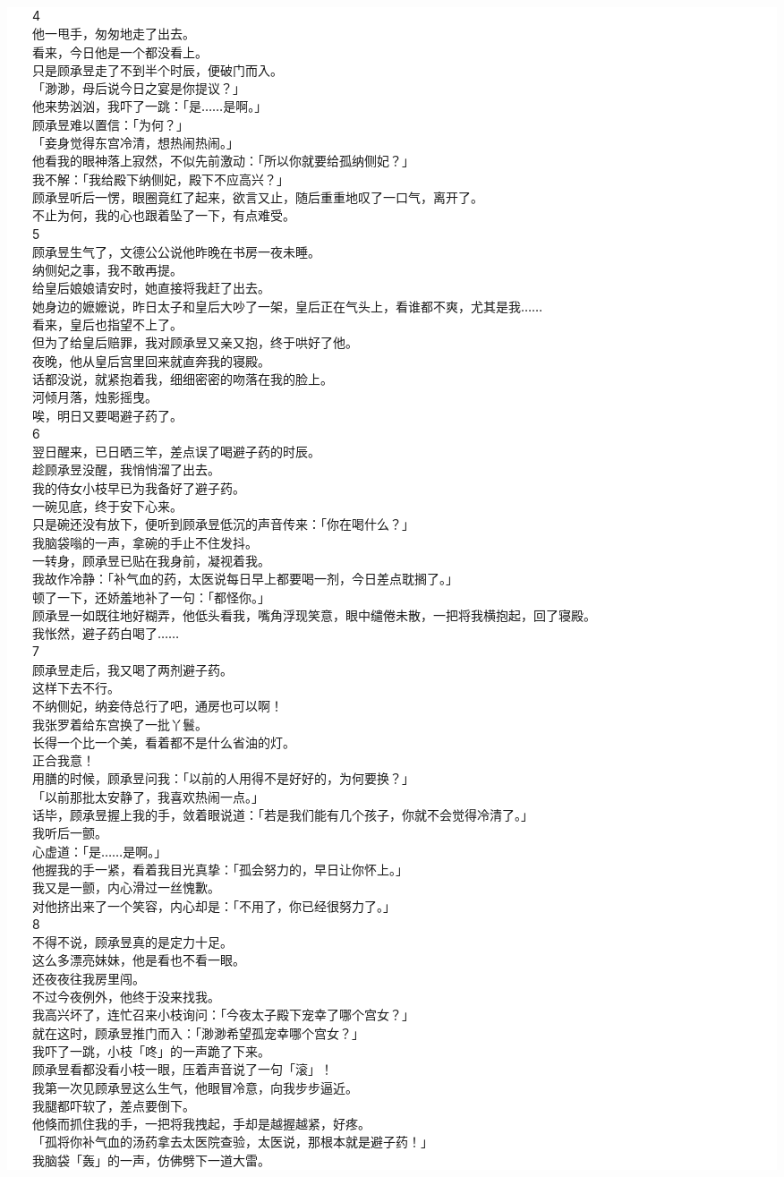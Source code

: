 &emsp;&emsp;4  
&emsp;&emsp;他一甩手，匆匆地走了出去。  
&emsp;&emsp;看来，今日他是一个都没看上。  
&emsp;&emsp;只是顾承昱走了不到半个时辰，便破门而入。  
&emsp;&emsp;「渺渺，母后说今日之宴是你提议？」  
&emsp;&emsp;他来势汹汹，我吓了一跳：「是……是啊。」  
&emsp;&emsp;顾承昱难以置信：「为何？」  
&emsp;&emsp;「妾身觉得东宫冷清，想热闹热闹。」  
&emsp;&emsp;他看我的眼神落上寂然，不似先前激动：「所以你就要给孤纳侧妃？」  
&emsp;&emsp;我不解：「我给殿下纳侧妃，殿下不应高兴？」  
&emsp;&emsp;顾承昱听后一愣，眼圈竟红了起来，欲言又止，随后重重地叹了一口气，离开了。  
&emsp;&emsp;不止为何，我的心也跟着坠了一下，有点难受。  
&emsp;&emsp;5  
&emsp;&emsp;顾承昱生气了，文德公公说他昨晚在书房一夜未睡。  
&emsp;&emsp;纳侧妃之事，我不敢再提。  
&emsp;&emsp;给皇后娘娘请安时，她直接将我赶了出去。  
&emsp;&emsp;她身边的嬷嬷说，昨日太子和皇后大吵了一架，皇后正在气头上，看谁都不爽，尤其是我……  
&emsp;&emsp;看来，皇后也指望不上了。  
&emsp;&emsp;但为了给皇后赔罪，我对顾承昱又亲又抱，终于哄好了他。  
&emsp;&emsp;夜晚，他从皇后宫里回来就直奔我的寝殿。  
&emsp;&emsp;话都没说，就紧抱着我，细细密密的吻落在我的脸上。  
&emsp;&emsp;河倾月落，烛影摇曳。  
&emsp;&emsp;唉，明日又要喝避子药了。  
&emsp;&emsp;6  
&emsp;&emsp;翌日醒来，已日晒三竿，差点误了喝避子药的时辰。  
&emsp;&emsp;趁顾承昱没醒，我悄悄溜了出去。  
&emsp;&emsp;我的侍女小枝早已为我备好了避子药。  
&emsp;&emsp;一碗见底，终于安下心来。  
&emsp;&emsp;只是碗还没有放下，便听到顾承昱低沉的声音传来：「你在喝什么？」  
&emsp;&emsp;我脑袋嗡的一声，拿碗的手止不住发抖。  
&emsp;&emsp;一转身，顾承昱已贴在我身前，凝视着我。  
&emsp;&emsp;我故作冷静：「补气血的药，太医说每日早上都要喝一剂，今日差点耽搁了。」  
&emsp;&emsp;顿了一下，还娇羞地补了一句：「都怪你。」  
&emsp;&emsp;顾承昱一如既往地好糊弄，他低头看我，嘴角浮现笑意，眼中缱倦未散，一把将我横抱起，回了寝殿。  
&emsp;&emsp;我怅然，避子药白喝了……  
&emsp;&emsp;7  
&emsp;&emsp;顾承昱走后，我又喝了两剂避子药。  
&emsp;&emsp;这样下去不行。  
&emsp;&emsp;不纳侧妃，纳妾侍总行了吧，通房也可以啊！  
&emsp;&emsp;我张罗着给东宫换了一批丫鬟。  
&emsp;&emsp;长得一个比一个美，看着都不是什么省油的灯。  
&emsp;&emsp;正合我意！  
&emsp;&emsp;用膳的时候，顾承昱问我：「以前的人用得不是好好的，为何要换？」  
&emsp;&emsp;「以前那批太安静了，我喜欢热闹一点。」  
&emsp;&emsp;话毕，顾承昱握上我的手，敛着眼说道：「若是我们能有几个孩子，你就不会觉得冷清了。」  
&emsp;&emsp;我听后一颤。  
&emsp;&emsp;心虚道：「是……是啊。」  
&emsp;&emsp;他握我的手一紧，看着我目光真挚：「孤会努力的，早日让你怀上。」  
&emsp;&emsp;我又是一颤，内心滑过一丝愧歉。  
&emsp;&emsp;对他挤出来了一个笑容，内心却是：「不用了，你已经很努力了。」  
&emsp;&emsp;8  
&emsp;&emsp;不得不说，顾承昱真的是定力十足。  
&emsp;&emsp;这么多漂亮妹妹，他是看也不看一眼。  
&emsp;&emsp;还夜夜往我房里闯。  
&emsp;&emsp;不过今夜例外，他终于没来找我。  
&emsp;&emsp;我高兴坏了，连忙召来小枝询问：「今夜太子殿下宠幸了哪个宫女？」  
&emsp;&emsp;就在这时，顾承昱推门而入：「渺渺希望孤宠幸哪个宫女？」  
&emsp;&emsp;我吓了一跳，小枝「咚」的一声跪了下来。  
&emsp;&emsp;顾承昱看都没看小枝一眼，压着声音说了一句「滚」！  
&emsp;&emsp;我第一次见顾承昱这么生气，他眼冒冷意，向我步步逼近。  
&emsp;&emsp;我腿都吓软了，差点要倒下。  
&emsp;&emsp;他倏而抓住我的手，一把将我拽起，手却是越握越紧，好疼。  
&emsp;&emsp;「孤将你补气血的汤药拿去太医院查验，太医说，那根本就是避子药！」  
&emsp;&emsp;我脑袋「轰」的一声，仿佛劈下一道大雷。  